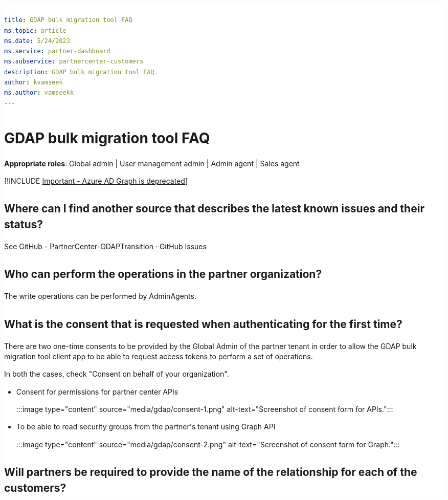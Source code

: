 ```yaml
---
title: GDAP bulk migration tool FAQ
ms.topic: article
ms.date: 5/24/2023
ms.service: partner-dashboard
ms.subservice: partnercenter-customers
description: GDAP bulk migration tool FAQ.
author: kvamseek
ms.author: vamseekk
---
```


# GDAP bulk migration tool FAQ

**Appropriate roles**: Global admin | User management admin | Admin agent | Sales agent

[!INCLUDE [Important - Azure AD Graph is deprecated](./developer/includes/azure-ad-graph-notice.md)]

## Where can I find another source that describes the latest known issues and their status?

See [GitHub - PartnerCenter-GDAPTransition · GitHub Issues](https://github.com/microsoft/PartnerCenter-GDAPTransition/issues)

## Who can perform the operations in the partner organization?

The write operations can be performed by AdminAgents.

## What is the consent that is requested when authenticating for the first time?

There are two one-time consents to be provided by the Global Admin of the partner tenant in order to allow the GDAP bulk migration tool client app to be able to request access tokens to perform a set of operations.

In both the cases, check "Consent on behalf of your organization".

- Consent for permissions for partner center APIs

   :::image type="content" source="media/gdap/consent-1.png" alt-text="Screenshot of consent form for APIs.":::

- To be able to read security groups from the partner's tenant using Graph API

   :::image type="content" source="media/gdap/consent-2.png" alt-text="Screenshot of consent form for Graph.":::

## Will partners be required to provide the name of the relationship for each of the customers?
